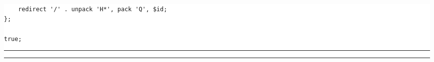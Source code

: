 ```
	redirect '/' . unpack 'H*', pack 'Q', $id;
};

true;
```


----------------------


----------------------


































